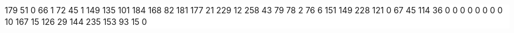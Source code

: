 <td>179</td>
<td>51</td>
<td>0</td>
<td>66</td>
<td>1</td>
<td>72</td>
<td>45</td>
<td>1</td>
<td>149</td>
<td>135</td>
<td>101</td>
<td>184</td>
<td>168</td>
<td>82</td>
<td>181</td>
<td>177</td>
</tr>
<tr class="even">
<td></td>
<td>21</td>
<td>229</td>
<td>12</td>
<td>258</td>
<td>43</td>
<td>79</td>
<td>78</td>
<td>2</td>
<td>76</td>
<td></td>
<td>6</td>
<td>151</td>
<td>149</td>
<td>228</td>
<td>121</td>
<td>0</td>
<td>67</td>
<td>45</td>
<td>114</td>
</tr>
<tr class="odd">
<td></td>
<td>36</td>
<td>0</td>
<td>0</td>
<td>0</td>
<td>0</td>
<td>0</td>
<td>0</td>
<td>0</td>
<td>0</td>
<td></td>
<td>10</td>
<td>167</td>
<td>15</td>
<td>126</td>
<td>29</td>
<td>144</td>
<td>235</td>
<td>153</td>
<td>93</td>
</tr>
<tr class="even">
<td>15</td>
<td>0</td>